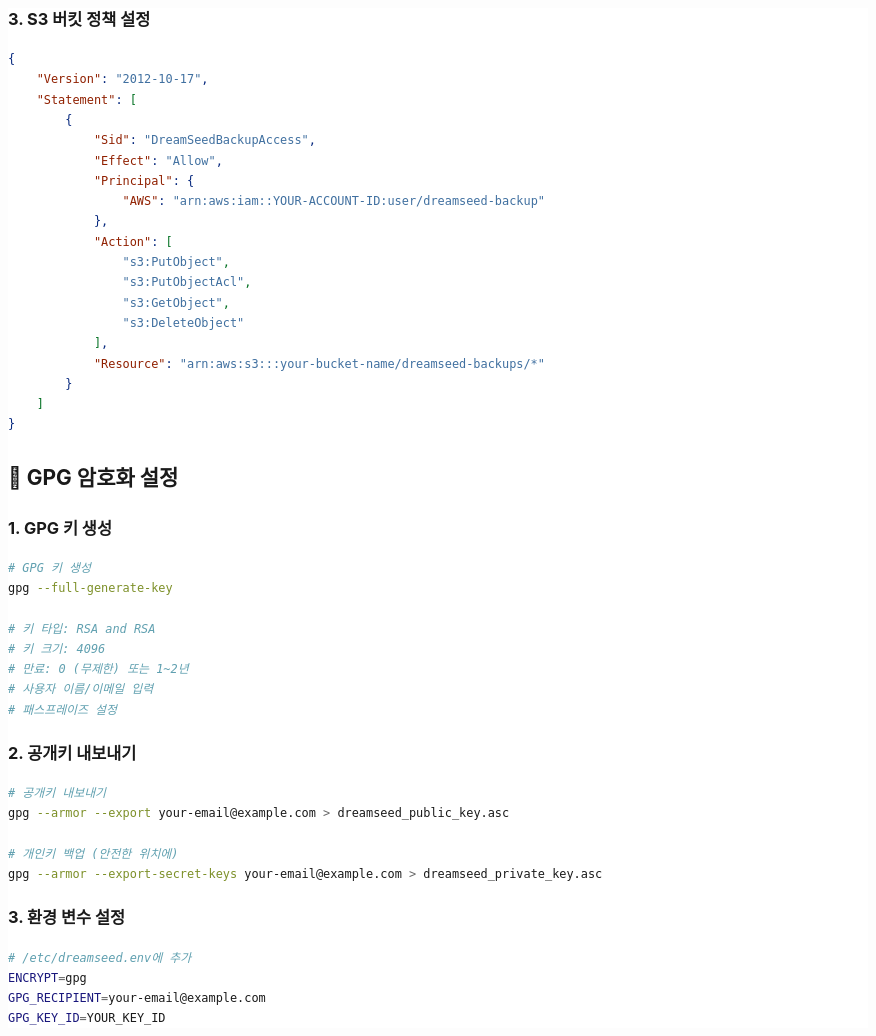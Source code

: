 ### 3. S3 버킷 정책 설정
```json
{
    "Version": "2012-10-17",
    "Statement": [
        {
            "Sid": "DreamSeedBackupAccess",
            "Effect": "Allow",
            "Principal": {
                "AWS": "arn:aws:iam::YOUR-ACCOUNT-ID:user/dreamseed-backup"
            },
            "Action": [
                "s3:PutObject",
                "s3:PutObjectAcl",
                "s3:GetObject",
                "s3:DeleteObject"
            ],
            "Resource": "arn:aws:s3:::your-bucket-name/dreamseed-backups/*"
        }
    ]
}
```

## 🔐 GPG 암호화 설정

### 1. GPG 키 생성
```bash
# GPG 키 생성
gpg --full-generate-key

# 키 타입: RSA and RSA
# 키 크기: 4096
# 만료: 0 (무제한) 또는 1~2년
# 사용자 이름/이메일 입력
# 패스프레이즈 설정
```

### 2. 공개키 내보내기
```bash
# 공개키 내보내기
gpg --armor --export your-email@example.com > dreamseed_public_key.asc

# 개인키 백업 (안전한 위치에)
gpg --armor --export-secret-keys your-email@example.com > dreamseed_private_key.asc
```

### 3. 환경 변수 설정
```bash
# /etc/dreamseed.env에 추가
ENCRYPT=gpg
GPG_RECIPIENT=your-email@example.com
GPG_KEY_ID=YOUR_KEY_ID
```
